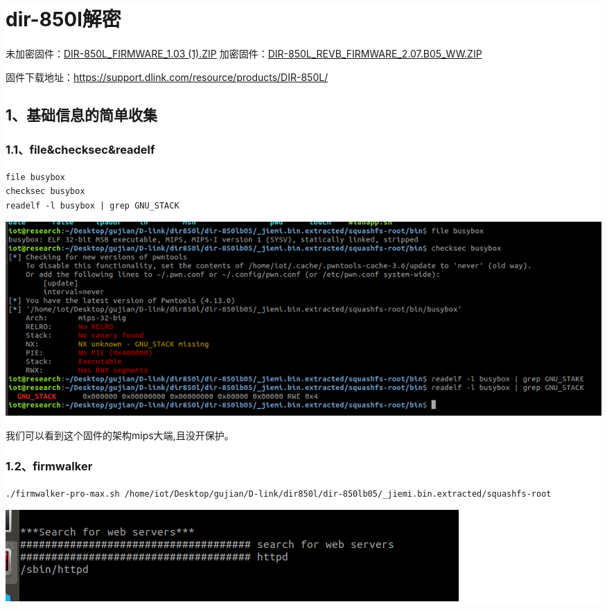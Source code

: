 # dir-850l解密


未加密固件：[DIR-850L_FIRMWARE_1.03 (1).ZIP](vx_attachments/314097877682121/DIR-850L_FIRMWARE_1.03%20(1).ZIP)
加密固件：[DIR-850L_REVB_FIRMWARE_2.07.B05_WW.ZIP](vx_attachments/314097877682121/DIR-850L_REVB_FIRMWARE_2.07.B05_WW.ZIP)

固件下载地址：https://support.dlink.com/resource/products/DIR-850L/


## 1、基础信息的简单收集

### 1.1、file&checksec&readelf

    file busybox
    checksec busybox
    readelf -l busybox | grep GNU_STACK

![](vx_images/551189039058688.png)

我们可以看到这个固件的架构mips大端,且没开保护。


### 1.2、firmwalker

    ./firmwalker-pro-max.sh /home/iot/Desktop/gujian/D-link/dir850l/dir-850lb05/_jiemi.bin.extracted/squashfs-root

![](vx_images/475709211580493.png)
